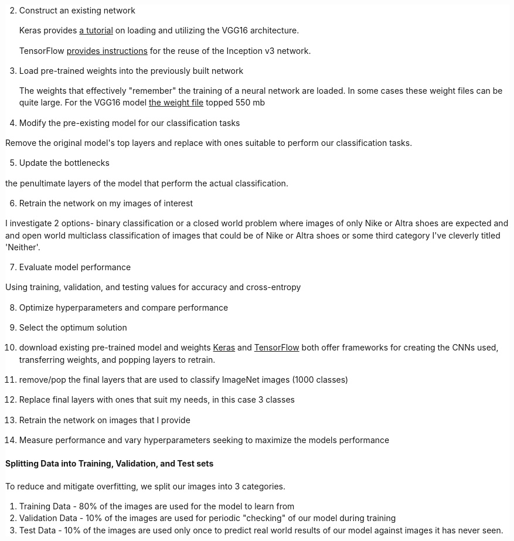 2. Construct an existing network

    Keras provides [a tutorial](https://blog.keras.io/building-powerful-image-classification-models-using-very-little-data.html) on loading and utilizing the VGG16 architecture.

    TensorFlow [provides instructions](https://www.tensorflow.org/versions/master/how_tos/image_retraining/index.html)  for the reuse of the Inception v3 network.

3. Load pre-trained weights into the previously built network

    The weights that effectively "remember" the training of a neural network are loaded.  In some cases these weight files can be quite large.  For the VGG16 model [the weight file](https://gist.github.com/baraldilorenzo/07d7802847aaad0a35d3) topped 550 mb

4. Modify the pre-existing model for our classification tasks

  Remove the original model's top layers and replace with ones suitable to perform our classification tasks.

5. Update the bottlenecks

  the penultimate layers of the model that perform the actual classification.

6. Retrain the network on my images of interest

  I investigate 2 options- binary classification or a closed world problem where images of only Nike or Altra shoes are expected and and open world multiclass classification of images that could be of Nike or Altra shoes or some third category I've cleverly titled 'Neither'.

7. Evaluate model performance

  Using training, validation, and testing values for accuracy and cross-entropy

8. Optimize hyperparameters and compare performance


9. Select the optimum solution

1. download existing pre-trained model and weights  [Keras](https://blog.keras.io/building-powerful-image-classification-models-using-very-little-data.html) and [TensorFlow](https://www.tensorflow.org/versions/master/how_tos/image_retraining/index.html) both offer frameworks for creating the CNNs used, transferring weights, and popping layers to retrain.
3. remove/pop the final layers that are used to classify ImageNet images (1000 classes)
4. Replace final layers with ones that suit my needs, in this case 3 classes
5. Retrain the network on images that I provide
6. Measure performance and vary hyperparameters seeking to maximize the models performance





#### Splitting Data into Training, Validation, and Test sets


To reduce and mitigate overfitting, we split our images into 3 categories.
1. Training Data - 80% of the images are used for the model to learn from
2. Validation Data - 10% of the images are used for periodic "checking" of our model during training
3. Test Data - 10% of the images are used only once to predict real world results of our model against images it has never seen.
